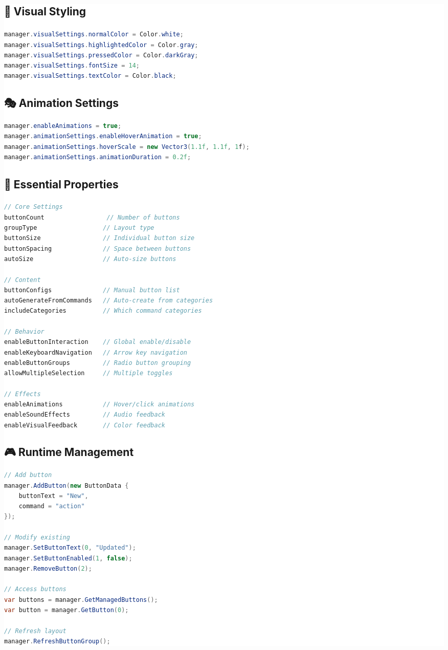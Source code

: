 ## 🎨 Visual Styling
```csharp
manager.visualSettings.normalColor = Color.white;
manager.visualSettings.highlightedColor = Color.gray;
manager.visualSettings.pressedColor = Color.darkGray;
manager.visualSettings.fontSize = 14;
manager.visualSettings.textColor = Color.black;
```

## 🎭 Animation Settings
```csharp
manager.enableAnimations = true;
manager.animationSettings.enableHoverAnimation = true;
manager.animationSettings.hoverScale = new Vector3(1.1f, 1.1f, 1f);
manager.animationSettings.animationDuration = 0.2f;
```

## 🎯 Essential Properties
```csharp
// Core Settings
buttonCount                 // Number of buttons
groupType                  // Layout type
buttonSize                 // Individual button size
buttonSpacing              // Space between buttons
autoSize                   // Auto-size buttons

// Content
buttonConfigs              // Manual button list
autoGenerateFromCommands   // Auto-create from categories
includeCategories          // Which command categories

// Behavior
enableButtonInteraction    // Global enable/disable
enableKeyboardNavigation   // Arrow key navigation
enableButtonGroups         // Radio button grouping
allowMultipleSelection     // Multiple toggles

// Effects
enableAnimations           // Hover/click animations
enableSoundEffects         // Audio feedback
enableVisualFeedback       // Color feedback
```

## 🎮 Runtime Management
```csharp
// Add button
manager.AddButton(new ButtonData { 
    buttonText = "New", 
    command = "action" 
});

// Modify existing
manager.SetButtonText(0, "Updated");
manager.SetButtonEnabled(1, false);
manager.RemoveButton(2);

// Access buttons
var buttons = manager.GetManagedButtons();
var button = manager.GetButton(0);

// Refresh layout
manager.RefreshButtonGroup();
```